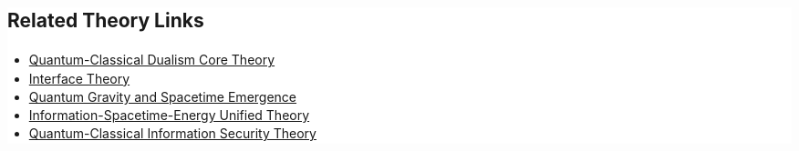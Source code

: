 ## Related Theory Links

- [Quantum-Classical Dualism Core Theory](formal_theory_en.md)
- [Interface Theory](formal_theory_interface_en.md)
- [Quantum Gravity and Spacetime Emergence](formal_theory_gravity_spacetime_en.md)
- [Information-Spacetime-Energy Unified Theory](formal_theory_unified_en.md)
- [Quantum-Classical Information Security Theory](formal_theory_quantum_security_en.md) 